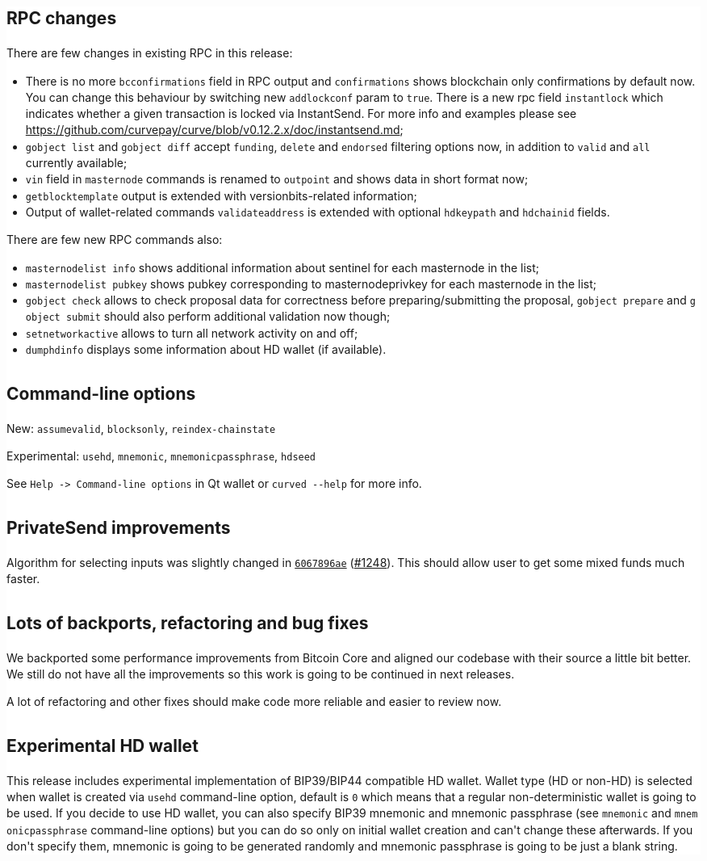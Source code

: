 RPC changes
-----------

There are few changes in existing RPC in this release:
- There is no more `bcconfirmations` field in RPC output and `confirmations` shows blockchain only confirmations by default now. You can change this behaviour by switching new `addlockconf` param to `true`. There is a new rpc field `instantlock` which indicates whether a given transaction is locked via InstantSend. For more info and examples please see https://github.com/curvepay/curve/blob/v0.12.2.x/doc/instantsend.md;
- `gobject list` and `gobject diff` accept `funding`, `delete` and `endorsed` filtering options now, in addition to `valid` and `all` currently available;
- `vin` field in `masternode` commands is renamed to `outpoint` and shows data in short format now;
- `getblocktemplate` output is extended with versionbits-related information;
- Output of wallet-related commands `validateaddress` is extended with optional `hdkeypath` and `hdchainid` fields.

There are few new RPC commands also:
- `masternodelist info` shows additional information about sentinel for each masternode in the list;
- `masternodelist pubkey` shows pubkey corresponding to masternodeprivkey for each masternode in the list;
- `gobject check` allows to check proposal data for correctness before preparing/submitting the proposal, `gobject prepare` and `gobject submit` should also perform additional validation now though;
- `setnetworkactive` allows to turn all network activity on and off;
- `dumphdinfo` displays some information about HD wallet (if available).

Command-line options
--------------------

New: `assumevalid`, `blocksonly`, `reindex-chainstate`

Experimental: `usehd`, `mnemonic`, `mnemonicpassphrase`, `hdseed`

See `Help -> Command-line options` in Qt wallet or `curved --help` for more info.

PrivateSend improvements
------------------------

Algorithm for selecting inputs was slightly changed in [`6067896ae`](https://github.com/curvepay/curve/commit/6067896ae) ([#1248](https://github.com/curvepay/curve/pull/1248)). This should allow user to get some mixed funds much faster.

Lots of backports, refactoring and bug fixes
--------------------------------------------

We backported some performance improvements from Bitcoin Core and aligned our codebase with their source a little bit better. We still do not have all the improvements so this work is going to be continued in next releases.

A lot of refactoring and other fixes should make code more reliable and easier to review now.

Experimental HD wallet
----------------------

This release includes experimental implementation of BIP39/BIP44 compatible HD wallet. Wallet type (HD or non-HD) is selected when wallet is created via `usehd` command-line option, default is `0` which means that a regular non-deterministic wallet is going to be used. If you decide to use HD wallet, you can also specify BIP39 mnemonic and mnemonic passphrase (see `mnemonic` and `mnemonicpassphrase` command-line options) but you can do so only on initial wallet creation and can't change these afterwards. If you don't specify them, mnemonic is going to be generated randomly and mnemonic passphrase is going to be just a blank string.
